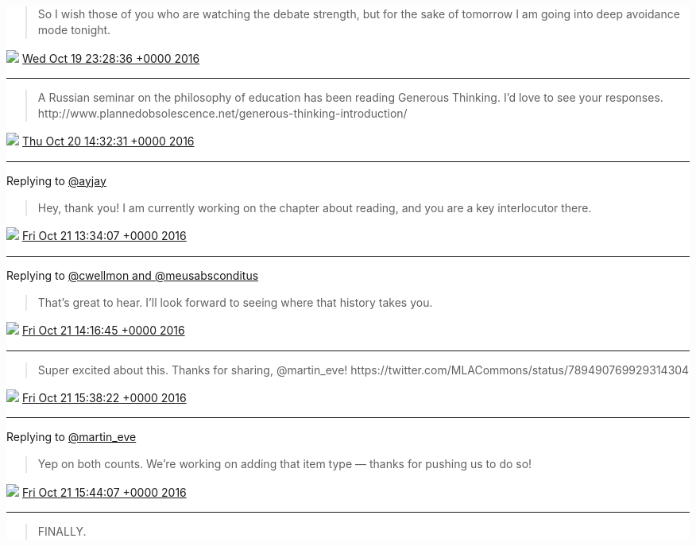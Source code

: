 > So I wish those of you who are watching the debate strength, but for the sake of tomorrow I am going into deep avoidance mode tonight\.

<img src="../../media/tweet.ico" width="12" /> [Wed Oct 19 23:28:36 +0000 2016](https://twitter.com/kfitz/status/788884585241317376)

----

> A Russian seminar on the philosophy of education has been reading Generous Thinking\. I’d love to see your responses\. http://www\.plannedobsolescence\.net/generous\-thinking\-introduction/

<img src="../../media/tweet.ico" width="12" /> [Thu Oct 20 14:32:31 +0000 2016](https://twitter.com/kfitz/status/789112063528308736)

----

Replying to [@ayjay](https://twitter.com/ayjay/status/789459371868626952)

> Hey, thank you\! I am currently working on the chapter about reading, and you are a key interlocutor there\.

<img src="../../media/tweet.ico" width="12" /> [Fri Oct 21 13:34:07 +0000 2016](https://twitter.com/kfitz/status/789459752929472516)

----

Replying to [@cwellmon and @meusabsconditus](https://twitter.com/cwellmon/status/789470086461526016)

> That’s great to hear\. I’ll look forward to seeing where that history takes you\.

<img src="../../media/tweet.ico" width="12" /> [Fri Oct 21 14:16:45 +0000 2016](https://twitter.com/kfitz/status/789470484559638529)

----

> Super excited about this\. Thanks for sharing, @martin\_eve\! https://twitter\.com/MLACommons/status/789490769929314304

<img src="../../media/tweet.ico" width="12" /> [Fri Oct 21 15:38:22 +0000 2016](https://twitter.com/kfitz/status/789491023151980545)

----

Replying to [@martin\_eve](https://twitter.com/martin_eve/status/789492275613200388)

> Yep on both counts\. We’re working on adding that item type — thanks for pushing us to do so\!

<img src="../../media/tweet.ico" width="12" /> [Fri Oct 21 15:44:07 +0000 2016](https://twitter.com/kfitz/status/789492469368893440)

----

> FINALLY\. 
> 